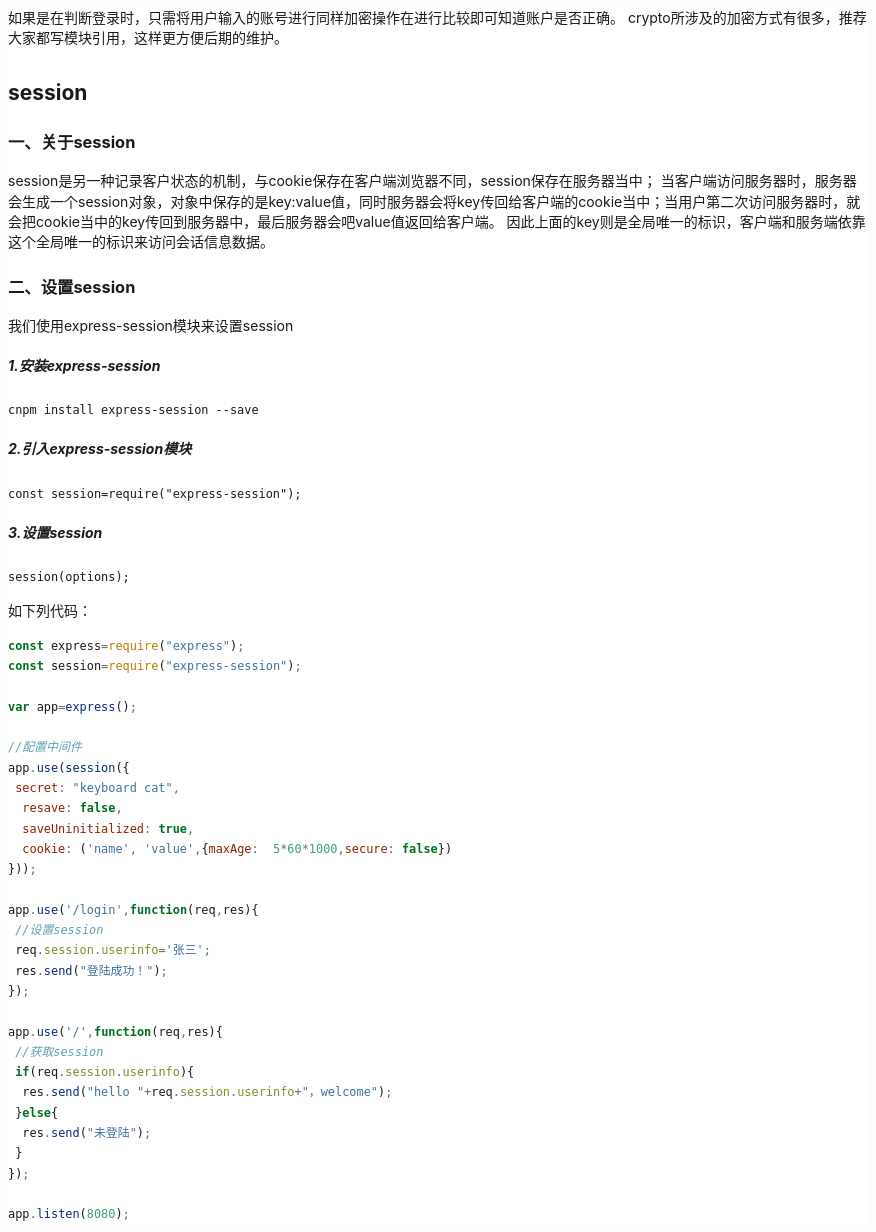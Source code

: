 如果是在判断登录时，只需将用户输入的账号进行同样加密操作在进行比较即可知道账户是否正确。
crypto所涉及的加密方式有很多，推荐大家都写模块引用，这样更方便后期的维护。

## session

### 一、关于session

session是另一种记录客户状态的机制，与cookie保存在客户端浏览器不同，session保存在服务器当中；
当客户端访问服务器时，服务器会生成一个session对象，对象中保存的是key:value值，同时服务器会将key传回给客户端的cookie当中；当用户第二次访问服务器时，就会把cookie当中的key传回到服务器中，最后服务器会吧value值返回给客户端。
因此上面的key则是全局唯一的标识，客户端和服务端依靠这个全局唯一的标识来访问会话信息数据。

### 二、设置session

我们使用express-session模块来设置session

##### 1.安装express-session

```
cnpm install express-session --save
```

##### 2.引入express-session模块

```
const session=require("express-session");
```

##### 3.设置session

```
session(options);
```

如下列代码：

```js
const express=require("express");
const session=require("express-session");

var app=express();

//配置中间件
app.use(session({
 secret: "keyboard cat",
  resave: false,
  saveUninitialized: true,
  cookie: ('name', 'value',{maxAge:  5*60*1000,secure: false})
}));

app.use('/login',function(req,res){
 //设置session
 req.session.userinfo='张三';
 res.send("登陆成功！");
});

app.use('/',function(req,res){
 //获取session
 if(req.session.userinfo){
  res.send("hello "+req.session.userinfo+"，welcome");
 }else{
  res.send("未登陆");
 }
});

app.listen(8080);
```
